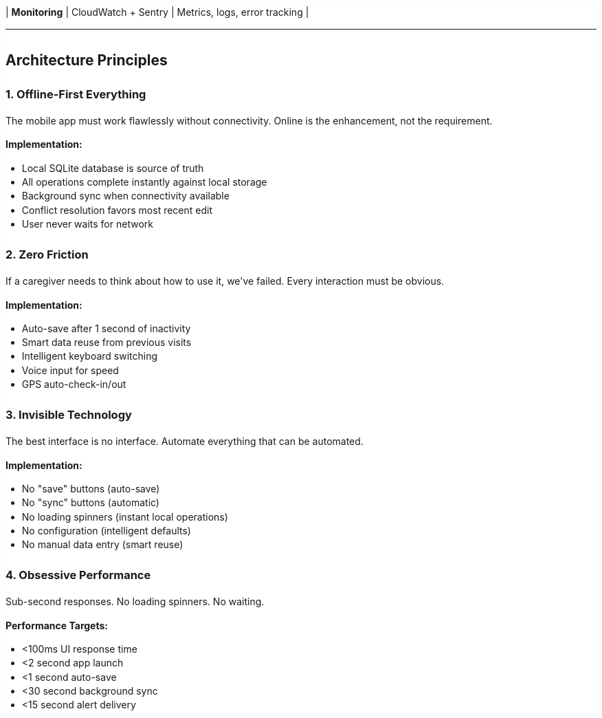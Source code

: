 | **Monitoring**     | CloudWatch + Sentry                  | Metrics, logs, error tracking   |

---

## Architecture Principles

### 1. Offline-First Everything

The mobile app must work flawlessly without connectivity. Online is the enhancement, not the requirement.

**Implementation:**

- Local SQLite database is source of truth
- All operations complete instantly against local storage
- Background sync when connectivity available
- Conflict resolution favors most recent edit
- User never waits for network

### 2. Zero Friction

If a caregiver needs to think about how to use it, we've failed. Every interaction must be obvious.

**Implementation:**

- Auto-save after 1 second of inactivity
- Smart data reuse from previous visits
- Intelligent keyboard switching
- Voice input for speed
- GPS auto-check-in/out

### 3. Invisible Technology

The best interface is no interface. Automate everything that can be automated.

**Implementation:**

- No "save" buttons (auto-save)
- No "sync" buttons (automatic)
- No loading spinners (instant local operations)
- No configuration (intelligent defaults)
- No manual data entry (smart reuse)

### 4. Obsessive Performance

Sub-second responses. No loading spinners. No waiting.

**Performance Targets:**

- <100ms UI response time
- <2 second app launch
- <1 second auto-save
- <30 second background sync
- <15 second alert delivery

